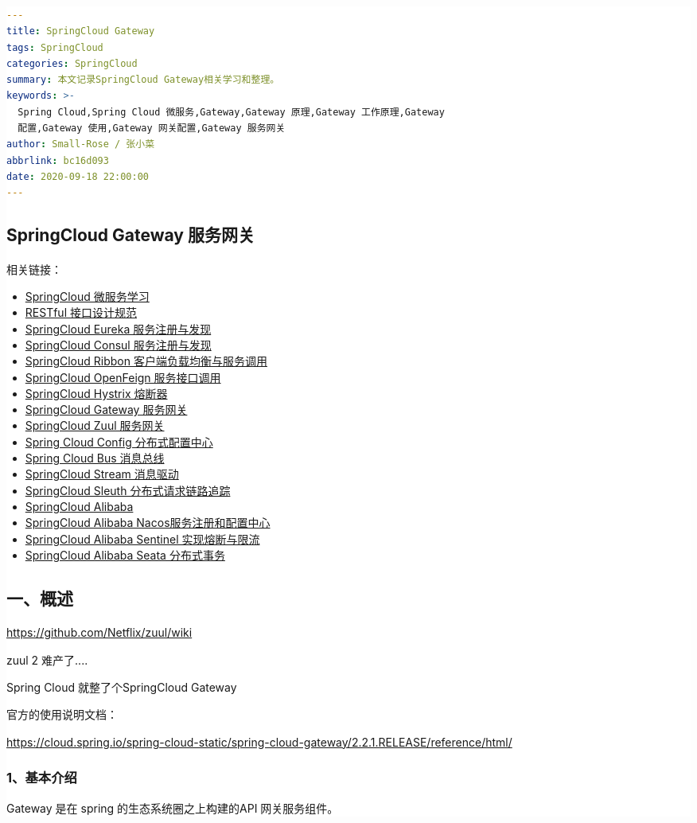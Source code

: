 ```yaml
---
title: SpringCloud Gateway
tags: SpringCloud
categories: SpringCloud
summary: 本文记录SpringCloud Gateway相关学习和整理。
keywords: >-
  Spring Cloud,Spring Cloud 微服务,Gateway,Gateway 原理,Gateway 工作原理,Gateway
  配置,Gateway 使用,Gateway 网关配置,Gateway 服务网关
author: Small-Rose / 张小菜
abbrlink: bc16d093
date: 2020-09-18 22:00:00
---
```


## SpringCloud Gateway 服务网关


相关链接：

- [SpringCloud 微服务学习](bad02d94.html)
- [RESTful 接口设计规范](eeda118.html)
- [SpringCloud Eureka 服务注册与发现](648d6b26.html)
- [SpringCloud Consul 服务注册与发现](3010739f.html)
- [SpringCloud Ribbon 客户端负载均衡与服务调用](7ecbba09.html)
- [SpringCloud OpenFeign 服务接口调用](b27245de.html)
- [SpringCloud Hystrix 熔断器](464bb413.html)
- [SpringCloud Gateway 服务网关](bc16d093.html)
- [SpringCloud Zuul 服务网关](fbbe72e1.html)
- [Spring Cloud Config 分布式配置中心](5b5896d1.html)
- [Spring Cloud Bus 消息总线](9e02a3e8.html)
- [SpringCloud Stream 消息驱动](7f3b07b1.html)
- [SpringCloud Sleuth 分布式请求链路追踪](b99c053f.html)
- [SpringCloud Alibaba](461589aa.html)
- [SpringCloud Alibaba Nacos服务注册和配置中心](a46e46f8.html)
- [SpringCloud Alibaba Sentinel 实现熔断与限流](5122a811.html)
- [SpringCloud Alibaba Seata 分布式事务](fb7c74c4.html)


## 一、概述

https://github.com/Netflix/zuul/wiki

zuul 2 难产了....

Spring Cloud 就整了个SpringCloud Gateway

官方的使用说明文档：

https://cloud.spring.io/spring-cloud-static/spring-cloud-gateway/2.2.1.RELEASE/reference/html/

### 1、基本介绍

Gateway 是在 spring 的生态系统圈之上构建的API 网关服务组件。
